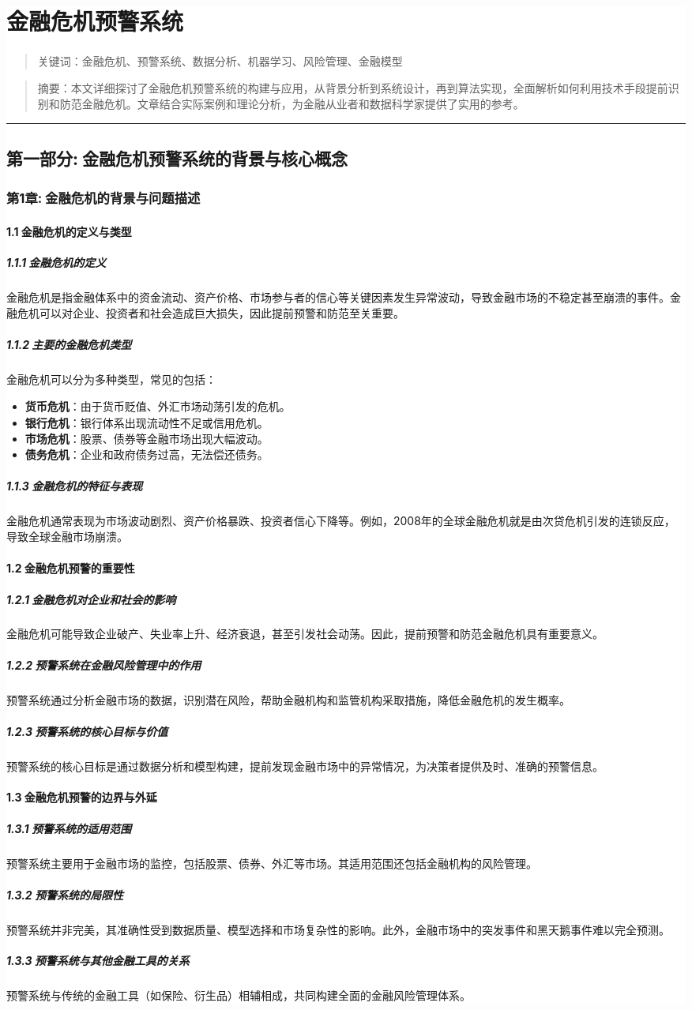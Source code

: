                  



# 金融危机预警系统

> 关键词：金融危机、预警系统、数据分析、机器学习、风险管理、金融模型

> 摘要：本文详细探讨了金融危机预警系统的构建与应用，从背景分析到系统设计，再到算法实现，全面解析如何利用技术手段提前识别和防范金融危机。文章结合实际案例和理论分析，为金融从业者和数据科学家提供了实用的参考。

---

## 第一部分: 金融危机预警系统的背景与核心概念

### 第1章: 金融危机的背景与问题描述

#### 1.1 金融危机的定义与类型

##### 1.1.1 金融危机的定义
金融危机是指金融体系中的资金流动、资产价格、市场参与者的信心等关键因素发生异常波动，导致金融市场的不稳定甚至崩溃的事件。金融危机可以对企业、投资者和社会造成巨大损失，因此提前预警和防范至关重要。

##### 1.1.2 主要的金融危机类型
金融危机可以分为多种类型，常见的包括：
- **货币危机**：由于货币贬值、外汇市场动荡引发的危机。
- **银行危机**：银行体系出现流动性不足或信用危机。
- **市场危机**：股票、债券等金融市场出现大幅波动。
- **债务危机**：企业和政府债务过高，无法偿还债务。

##### 1.1.3 金融危机的特征与表现
金融危机通常表现为市场波动剧烈、资产价格暴跌、投资者信心下降等。例如，2008年的全球金融危机就是由次贷危机引发的连锁反应，导致全球金融市场崩溃。

#### 1.2 金融危机预警的重要性

##### 1.2.1 金融危机对企业和社会的影响
金融危机可能导致企业破产、失业率上升、经济衰退，甚至引发社会动荡。因此，提前预警和防范金融危机具有重要意义。

##### 1.2.2 预警系统在金融风险管理中的作用
预警系统通过分析金融市场的数据，识别潜在风险，帮助金融机构和监管机构采取措施，降低金融危机的发生概率。

##### 1.2.3 预警系统的核心目标与价值
预警系统的核心目标是通过数据分析和模型构建，提前发现金融市场中的异常情况，为决策者提供及时、准确的预警信息。

#### 1.3 金融危机预警的边界与外延

##### 1.3.1 预警系统的适用范围
预警系统主要用于金融市场的监控，包括股票、债券、外汇等市场。其适用范围还包括金融机构的风险管理。

##### 1.3.2 预警系统的局限性
预警系统并非完美，其准确性受到数据质量、模型选择和市场复杂性的影响。此外，金融市场中的突发事件和黑天鹅事件难以完全预测。

##### 1.3.3 预警系统与其他金融工具的关系
预警系统与传统的金融工具（如保险、衍生品）相辅相成，共同构建全面的金融风险管理体系。
